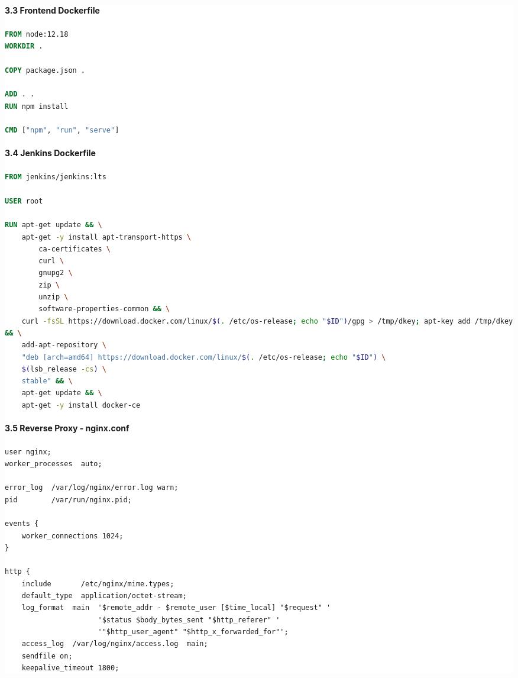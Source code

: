 

#### 3.3 Frontend Dockerfile

```dockerfile
FROM node:12.18
WORKDIR .

COPY package.json .

ADD . .
RUN npm install

CMD ["npm", "run", "serve"]
```



#### 3.4 Jenkins Dockerfile

```dockerfile
FROM jenkins/jenkins:lts

USER root

RUN apt-get update && \
    apt-get -y install apt-transport-https \
        ca-certificates \
        curl \
        gnupg2 \
        zip \
        unzip \
        software-properties-common && \
    curl -fsSL https://download.docker.com/linux/$(. /etc/os-release; echo "$ID")/gpg > /tmp/dkey; apt-key add /tmp/dkey && \
    add-apt-repository \
    "deb [arch=amd64] https://download.docker.com/linux/$(. /etc/os-release; echo "$ID") \
    $(lsb_release -cs) \
    stable" && \
    apt-get update && \
    apt-get -y install docker-ce

```



#### 3.5 Reverse Proxy - nginx.conf

```nginx
user nginx;
worker_processes  auto;

error_log  /var/log/nginx/error.log warn;
pid        /var/run/nginx.pid;

events {
    worker_connections 1024;
}

http {
    include       /etc/nginx/mime.types;
    default_type  application/octet-stream;
    log_format  main  '$remote_addr - $remote_user [$time_local] "$request" '
                      '$status $body_bytes_sent "$http_referer" '
                      '"$http_user_agent" "$http_x_forwarded_for"';
    access_log  /var/log/nginx/access.log  main;
    sendfile on;
    keepalive_timeout 1800;
```